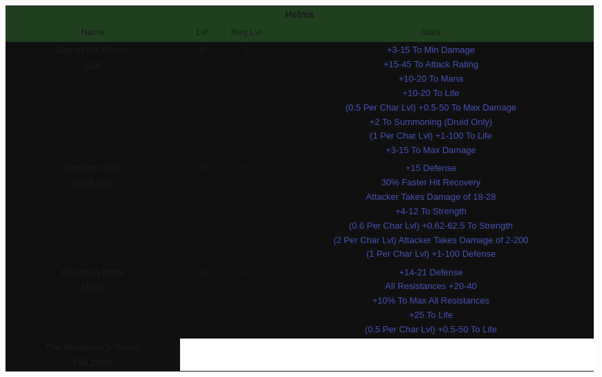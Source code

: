 <table border="0" cellpadding="5">
<tbody><tr><td align="center" bgcolor="#204020" colspan="13"><font face="arial,helvetica">
<b>Helms</b></font></td></tr><tr>
<td align="center" bgcolor="#204020" width="240"><font face="arial,helvetica" size="-1">Name</font></td>
<td align="center" bgcolor="#204020" width="50"><font face="arial,helvetica" size="-1">Lvl</font></td>
<td align="center" bgcolor="#204020" width="50"><font face="arial,helvetica" size="-1">Req Lvl</font></td>
<td align="center" bgcolor="#204020" width="460"><font face="arial,helvetica" size="-1">Stats</font></td>
</tr>
<tr>
<td align="center" bgcolor="#101010"><font face="arial,helvetica" size="-1"><b>Cap of the Raven<br>
<a href="https://www.EasternSun300.github.io/ItemDB/Items/es3armo#hel">Cap</a>
</b></font></td>
<td align="center" bgcolor="#101010"><font face="arial,helvetica" size="-1">4</font></td>
<td align="center" bgcolor="#101010"><font face="arial,helvetica" size="-1">3</font></td>
<td align="center" bgcolor="#101010"><font face="arial,helvetica" size="-1"><font color="4850B8">
+3-15 To Min Damage<br>
+15-45 To Attack Rating<br>
+10-20 To Mana<br>
+10-20 To Life<br>
(0.5 Per Char Lvl) +0.5-50 To Max Damage<br>
+2 To Summoning (Druid Only)<br>
(1 Per Char Lvl) +1-100 To Life<br>
+3-15 To Max Damage<br>
</font></font></td>
</tr>
<tr>
<td align="center" bgcolor="#101010"><font face="arial,helvetica" size="-1"><b>Warriors Coif<br>
<a href="https://www.EasternSun300.github.io/ItemDB/Items/es3armo#hel">Skull Cap</a>
</b></font></td>
<td align="center" bgcolor="#101010"><font face="arial,helvetica" size="-1">20</font></td>
<td align="center" bgcolor="#101010"><font face="arial,helvetica" size="-1">15</font></td>
<td align="center" bgcolor="#101010"><font face="arial,helvetica" size="-1"><font color="4850B8">
+15 Defense<br>
30% Faster Hit Recovery<br>
Attacker Takes Damage of 18-28<br>
+4-12 To Strength<br>
(0.6 Per Char Lvl) +0.62-62.5 To Strength<br>
(2 Per Char Lvl) Attacker Takes Damage of 2-200<br>
(1 Per Char Lvl) +1-100 Defense<br>
</font></font></td>
</tr>
<tr>
<td align="center" bgcolor="#101010"><font face="arial,helvetica" size="-1"><b>Obsidian Helm<br>
<a href="https://www.EasternSun300.github.io/ItemDB/Items/es3armo#hel">Helm</a>
</b></font></td>
<td align="center" bgcolor="#101010"><font face="arial,helvetica" size="-1">19</font></td>
<td align="center" bgcolor="#101010"><font face="arial,helvetica" size="-1">14</font></td>
<td align="center" bgcolor="#101010"><font face="arial,helvetica" size="-1"><font color="4850B8">
+14-21 Defense<br>
All Resistances +20-40<br>
+10% To Max All Resistances<br>
+25 To Life<br>
(0.5 Per Char Lvl) +0.5-50 To Life<br>
</font></font></td>
</tr>
<tr>
<td align="center" bgcolor="#101010"><font face="arial,helvetica" size="-1"><b>The Wanderer's Guard<br>
<a href="https://www.EasternSun300.github.io/ItemDB/Items/es3armo#hel">Full Helm</a>
</b></font></td>
